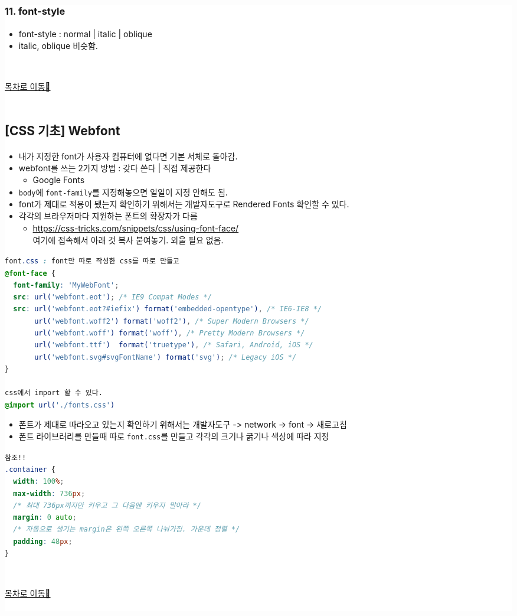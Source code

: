 ### 11. font-style
- font-style : normal | italic | oblique
- italic, oblique 비슷함.

</br>

[목차로 이동🚗](#목차)
</br></br>

## [CSS 기초] Webfont
- 내가 지정한 font가 사용자 컴퓨터에 없다면 기본 서체로 돌아감.
- webfont를 쓰는 2가지 방법 : 갖다 쓴다 | 직접 제공한다
  - Google Fonts
- `body`에 `font-family`를 지정해놓으면 일일이 지정 안해도 됨.
- font가 제대로 적용이 됐는지 확인하기 위해서는 개발자도구로 Rendered Fonts 확인할 수 있다.
- 각각의 브라우저마다 지원하는 폰트의 확장자가 다름
  - https://css-tricks.com/snippets/css/using-font-face/<br>
    여기에 접속해서 아래 것 복사 붙여놓기. 외울 필요 없음.
```css
font.css : font만 따로 작성한 css를 따로 만들고
@font-face {
  font-family: 'MyWebFont';
  src: url('webfont.eot'); /* IE9 Compat Modes */
  src: url('webfont.eot?#iefix') format('embedded-opentype'), /* IE6-IE8 */
       url('webfont.woff2') format('woff2'), /* Super Modern Browsers */
       url('webfont.woff') format('woff'), /* Pretty Modern Browsers */
       url('webfont.ttf')  format('truetype'), /* Safari, Android, iOS */
       url('webfont.svg#svgFontName') format('svg'); /* Legacy iOS */
}

css에서 import 할 수 있다.
@import url('./fonts.css')
```
- 폰트가 제대로 따라오고 있는지 확인하기 위해서는 개발자도구 -> network -> font -> 새로고침
- 폰트 라이브러리를 만들때 따로 `font.css`를 만들고 각각의 크기나 굵기나 색상에 따라 지정 


```css
참조!!
.container {
  width: 100%;
  max-width: 736px;
  /* 최대 736px까지만 키우고 그 다음엔 키우지 말아라 */
  margin: 0 auto;
  /* 자동으로 생기는 margin은 왼쪽 오른쪽 나눠가짐. 가운데 정렬 */
  padding: 48px;
}
```

</br>

[목차로 이동🚗](#목차)
</br></br>
